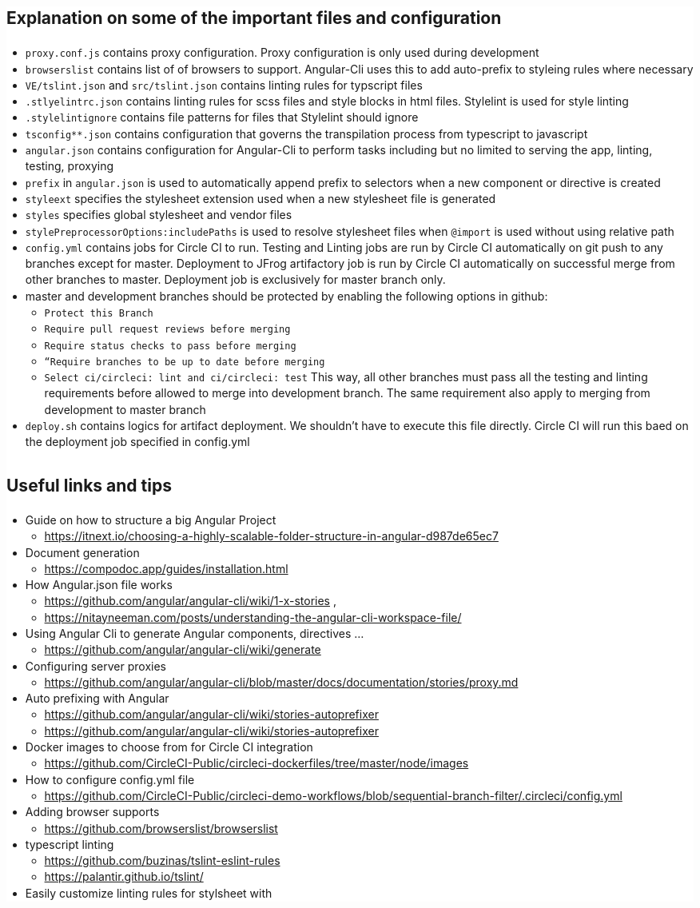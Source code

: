 ## Explanation on some of the important files and configuration
- ```proxy.conf.js``` contains proxy configuration. Proxy configuration is only used during development
- ```browserslist``` contains list of of browsers to support. Angular-Cli uses this to add auto-prefix to styleing rules where necessary
- ```VE/tslint.json``` and ```src/tslint.json``` contains linting rules for typscript files 
- ```.stlyelintrc.json``` contains linting rules for scss files and style blocks in html files. Stylelint is used for style linting
- ```.stylelintignore```  contains file patterns for files that Stylelint should ignore
- ```tsconfig**.json``` contains configuration that governs the transpilation process from typescript to javascript
- ```angular.json``` contains configuration for Angular-Cli to perform tasks including but no limited to serving the app, linting, testing, proxying
- ```prefix``` in ```angular.json``` is used to automatically append prefix to selectors when a new component or directive is created 
- ```styleext``` specifies the stylesheet extension used when a new stylesheet file is generated
- ```styles``` specifies global stylesheet and vendor files
- ```stylePreprocessorOptions:includePaths``` is used to resolve stylesheet files when ```@import``` is used without using relative path
- ```config.yml``` contains jobs for Circle CI to run. Testing and Linting jobs are run by Circle CI automatically on git push to any branches except for master. Deployment to JFrog artifactory job is run by Circle CI automatically on successful merge from other branches to master. Deployment job is exclusively for master branch only.
- master and development branches should be protected by enabling the following options in github:
  - ```Protect this Branch```
  - ```Require pull request reviews before merging```
  - ```Require status checks to pass before merging```
  - ```“Require branches to be up to date before merging```
  - ```Select ci/circleci: lint and ci/circleci: test```
This way, all other branches must pass all the testing and linting requirements before allowed to merge into development branch. The same requirement also apply to merging from development to master branch
- ```deploy.sh``` contains logics for artifact deployment. We shouldn’t have to execute this file directly. Circle CI will run this baed on the deployment job specified in config.yml
	
## Useful links and tips
- Guide on how to structure a big Angular Project
  - https://itnext.io/choosing-a-highly-scalable-folder-structure-in-angular-d987de65ec7
- Document generation
  - https://compodoc.app/guides/installation.html 
- How Angular.json file works
  - https://github.com/angular/angular-cli/wiki/1-x-stories ,
  - https://nitayneeman.com/posts/understanding-the-angular-cli-workspace-file/ 
- Using Angular Cli to generate Angular components, directives …
  - https://github.com/angular/angular-cli/wiki/generate 
- Configuring server proxies
  - https://github.com/angular/angular-cli/blob/master/docs/documentation/stories/proxy.md
- Auto prefixing with Angular
  - https://github.com/angular/angular-cli/wiki/stories-autoprefixer
  - https://github.com/angular/angular-cli/wiki/stories-autoprefixer
- Docker images to choose from for Circle CI integration
  - https://github.com/CircleCI-Public/circleci-dockerfiles/tree/master/node/images
- How to configure config.yml file
  - https://github.com/CircleCI-Public/circleci-demo-workflows/blob/sequential-branch-filter/.circleci/config.yml
- Adding browser supports
  - https://github.com/browserslist/browserslist
- typescript linting
  - https://github.com/buzinas/tslint-eslint-rules
  - https://palantir.github.io/tslint/
- Easily customize linting rules for stylsheet with